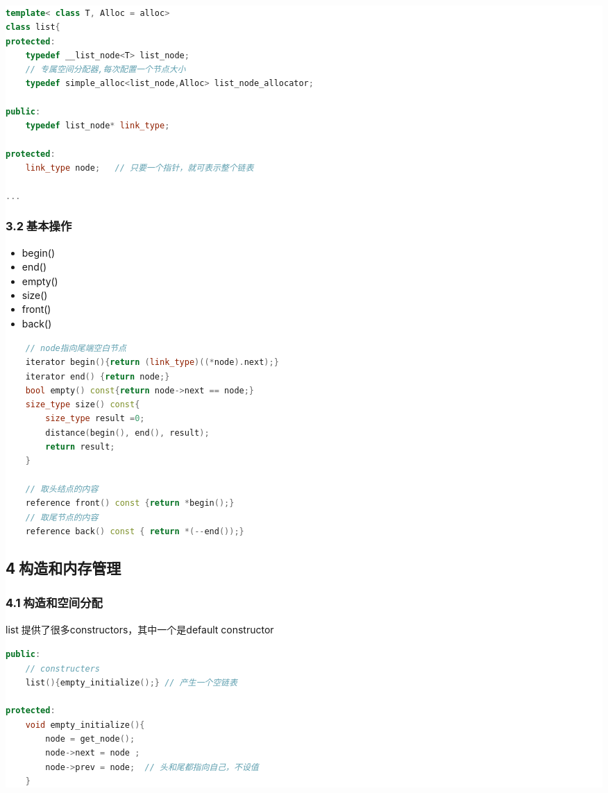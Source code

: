 ```c++
template< class T, Alloc = alloc>
class list{
protected:
	typedef __list_node<T> list_node;
	// 专属空间分配器,每次配置一个节点大小
	typedef simple_alloc<list_node,Alloc> list_node_allocator;  
	
public:
	typedef list_node* link_type;
	
protected:
	link_type node;   // 只要一个指针，就可表示整个链表

...
```
### 3.2 基本操作
- begin()
- end()
- empty()
- size()
- front()
- back()

```c++
	// node指向尾端空白节点
	iterator begin(){return (link_type)((*node).next);}
	iterator end() {return node;}
	bool empty() const{return node->next == node;}
	size_type size() const{
		size_type result =0;
		distance(begin(), end(), result);
		return result;
	}
	
	// 取头结点的内容
	reference front() const {return *begin();}
	// 取尾节点的内容
	reference back() const { return *(--end());}
```

## 4 构造和内存管理

### 4.1 构造和空间分配

list 提供了很多constructors，其中一个是default constructor

```c++
public:
	// constructers
	list(){empty_initialize();} // 产生一个空链表
	
protected:
	void empty_initialize(){
		node = get_node();
		node->next = node ;
		node->prev = node;  // 头和尾都指向自己，不设值
	}

```
